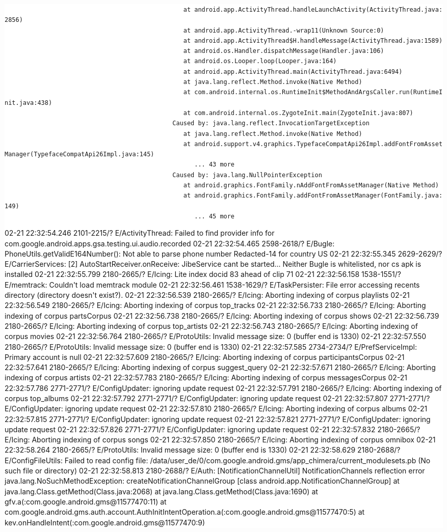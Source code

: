                                                      at android.app.ActivityThread.handleLaunchActivity(ActivityThread.java:2856)
                                                     at android.app.ActivityThread.-wrap11(Unknown Source:0)
                                                     at android.app.ActivityThread$H.handleMessage(ActivityThread.java:1589)
                                                     at android.os.Handler.dispatchMessage(Handler.java:106)
                                                     at android.os.Looper.loop(Looper.java:164)
                                                     at android.app.ActivityThread.main(ActivityThread.java:6494)
                                                     at java.lang.reflect.Method.invoke(Native Method)
                                                     at com.android.internal.os.RuntimeInit$MethodAndArgsCaller.run(RuntimeInit.java:438)
                                                     at com.android.internal.os.ZygoteInit.main(ZygoteInit.java:807)
                                                  Caused by: java.lang.reflect.InvocationTargetException
                                                     at java.lang.reflect.Method.invoke(Native Method)
                                                     at android.support.v4.graphics.TypefaceCompatApi26Impl.addFontFromAssetManager(TypefaceCompatApi26Impl.java:145)
                                                     	... 43 more
                                                  Caused by: java.lang.NullPointerException
                                                     at android.graphics.FontFamily.nAddFontFromAssetManager(Native Method)
                                                     at android.graphics.FontFamily.addFontFromAssetManager(FontFamily.java:149)
                                                     	... 45 more
02-21 22:32:54.246 2101-2215/? E/ActivityThread: Failed to find provider info for com.google.android.apps.gsa.testing.ui.audio.recorded
02-21 22:32:54.465 2598-2618/? E/Bugle: PhoneUtils.getValidE164Number(): Not able to parse phone number Redacted-14 for country US
02-21 22:32:55.345 2629-2629/? E/CarrierServices: [2] AutoStartReceiver.onReceive: JibeService cant be started... Neither Bugle is whitelisted,  nor cs apk is installed
02-21 22:32:55.799 2180-2665/? E/Icing: Lite index docid 83 ahead of clip 71
02-21 22:32:56.158 1538-1551/? E/memtrack: Couldn't load memtrack module
02-21 22:32:56.461 1538-1629/? E/TaskPersister: File error accessing recents directory (directory doesn't exist?).
02-21 22:32:56.539 2180-2665/? E/Icing: Aborting indexing of corpus playlists
02-21 22:32:56.549 2180-2665/? E/Icing: Aborting indexing of corpus top_tracks
02-21 22:32:56.733 2180-2665/? E/Icing: Aborting indexing of corpus partsCorpus
02-21 22:32:56.738 2180-2665/? E/Icing: Aborting indexing of corpus shows
02-21 22:32:56.739 2180-2665/? E/Icing: Aborting indexing of corpus top_artists
02-21 22:32:56.743 2180-2665/? E/Icing: Aborting indexing of corpus movies
02-21 22:32:56.764 2180-2665/? E/ProtoUtils: Invalid message size: 0 (buffer end is 1330)
02-21 22:32:57.550 2180-2665/? E/ProtoUtils: Invalid message size: 0 (buffer end is 1330)
02-21 22:32:57.585 2734-2734/? E/PrefServiceImpl: Primary account is null
02-21 22:32:57.609 2180-2665/? E/Icing: Aborting indexing of corpus participantsCorpus
02-21 22:32:57.641 2180-2665/? E/Icing: Aborting indexing of corpus suggest_query
02-21 22:32:57.671 2180-2665/? E/Icing: Aborting indexing of corpus artists
02-21 22:32:57.783 2180-2665/? E/Icing: Aborting indexing of corpus messagesCorpus
02-21 22:32:57.786 2771-2771/? E/ConfigUpdater: ignoring update request
02-21 22:32:57.791 2180-2665/? E/Icing: Aborting indexing of corpus top_albums
02-21 22:32:57.792 2771-2771/? E/ConfigUpdater: ignoring update request
02-21 22:32:57.807 2771-2771/? E/ConfigUpdater: ignoring update request
02-21 22:32:57.810 2180-2665/? E/Icing: Aborting indexing of corpus albums
02-21 22:32:57.815 2771-2771/? E/ConfigUpdater: ignoring update request
02-21 22:32:57.821 2771-2771/? E/ConfigUpdater: ignoring update request
02-21 22:32:57.826 2771-2771/? E/ConfigUpdater: ignoring update request
02-21 22:32:57.832 2180-2665/? E/Icing: Aborting indexing of corpus songs
02-21 22:32:57.850 2180-2665/? E/Icing: Aborting indexing of corpus omnibox
02-21 22:32:58.264 2180-2665/? E/ProtoUtils: Invalid message size: 0 (buffer end is 1330)
02-21 22:32:58.629 2180-2688/? E/ConfigFileUtils: Failed to read config file: /data/user_de/0/com.google.android.gms/app_chimera/current_modulesets.pb (No such file or directory)
02-21 22:32:58.813 2180-2688/? E/Auth: [NotificationChannelUtil] NotificationChannels reflection error
                                       java.lang.NoSuchMethodException: createNotificationChannelGroup [class android.app.NotificationChannelGroup]
                                           at java.lang.Class.getMethod(Class.java:2068)
                                           at java.lang.Class.getMethod(Class.java:1690)
                                           at gfv.a(:com.google.android.gms@11577470:11)
                                           at com.google.android.gms.auth.account.AuthInitIntentOperation.a(:com.google.android.gms@11577470:5)
                                           at kev.onHandleIntent(:com.google.android.gms@11577470:9)